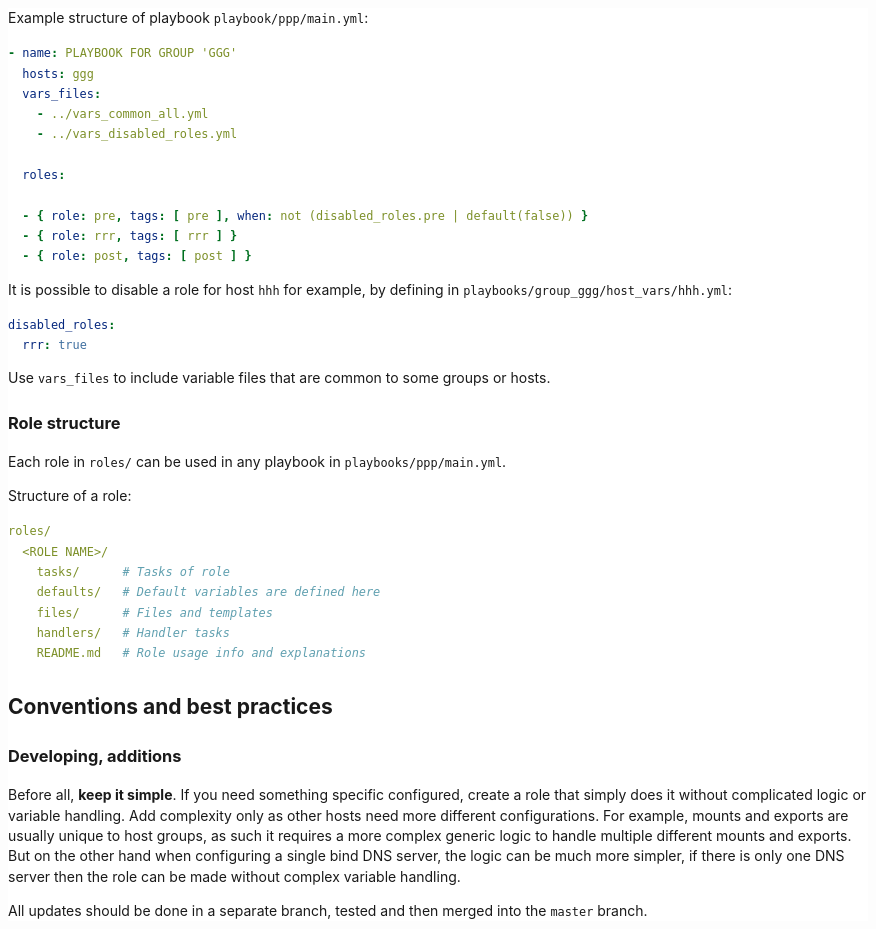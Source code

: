 Example structure of playbook `playbook/ppp/main.yml`:

```yml
- name: PLAYBOOK FOR GROUP 'GGG'
  hosts: ggg
  vars_files:
    - ../vars_common_all.yml
    - ../vars_disabled_roles.yml

  roles:

  - { role: pre, tags: [ pre ], when: not (disabled_roles.pre | default(false)) }
  - { role: rrr, tags: [ rrr ] }
  - { role: post, tags: [ post ] }
```

It is possible to disable a role for  host `hhh` for example, by defining in `playbooks/group_ggg/host_vars/hhh.yml`:

```yml
disabled_roles:
  rrr: true
```

Use `vars_files` to include variable files that are common to some groups or hosts.

### Role structure

Each role in `roles/` can be used in any playbook in `playbooks/ppp/main.yml`.

Structure of a role:

```yml
roles/
  <ROLE NAME>/
    tasks/      # Tasks of role
    defaults/   # Default variables are defined here
    files/      # Files and templates
    handlers/   # Handler tasks
    README.md   # Role usage info and explanations
```

## Conventions and best practices

### Developing, additions

Before all, **keep it simple**. If you need something specific configured, create a role that simply does it without complicated logic or variable handling. Add complexity only as other hosts need more different configurations.
For example, mounts and exports are usually unique to host groups, as such it requires a more complex generic logic to handle multiple different mounts and exports. But on the other hand when configuring a single bind DNS server, the logic can be much more simpler, if there is only one DNS server then the role can be made without complex variable handling.

All updates should be done in a separate branch, tested and then merged into the `master` branch.

